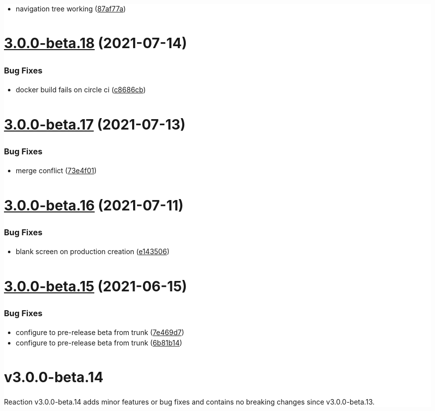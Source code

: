 * navigation tree working ([87af77a](https://github.com/reactioncommerce/reaction-admin/commit/87af77af8be9f1b44cdcc86362e11a913070fe80))

# [3.0.0-beta.18](https://github.com/reactioncommerce/reaction-admin/compare/v3.0.0-beta.17...v3.0.0-beta.18) (2021-07-14)


### Bug Fixes

* docker build fails on circle ci ([c8686cb](https://github.com/reactioncommerce/reaction-admin/commit/c8686cb23ea72086c5fbf58a6187283f47452e10))

# [3.0.0-beta.17](https://github.com/reactioncommerce/reaction-admin/compare/v3.0.0-beta.16...v3.0.0-beta.17) (2021-07-13)


### Bug Fixes

* merge conflict ([73e4f01](https://github.com/reactioncommerce/reaction-admin/commit/73e4f01adfb05fb139f2458c685da4b265ed8221))

# [3.0.0-beta.16](https://github.com/reactioncommerce/reaction-admin/compare/v3.0.0-beta.15...v3.0.0-beta.16) (2021-07-11)


### Bug Fixes

* blank screen on production creation ([e143506](https://github.com/reactioncommerce/reaction-admin/commit/e1435063b2349c09c3e2bcf0c51c3532cbdfabc8))

# [3.0.0-beta.15](https://github.com/reactioncommerce/reaction-admin/compare/v3.0.0-beta.14...v3.0.0-beta.15) (2021-06-15)


### Bug Fixes

* configure to pre-release beta from trunk ([7e469d7](https://github.com/reactioncommerce/reaction-admin/commit/7e469d7d6f62dbbca255af6db74a2637f5f84f3e))
* configure to pre-release beta from trunk ([6b81b14](https://github.com/reactioncommerce/reaction-admin/commit/6b81b1438f6be3c892c77c6b3c7d59f862531787))

# v3.0.0-beta.14

Reaction v3.0.0-beta.14 adds minor features or bug fixes and contains no breaking changes since v3.0.0-beta.13.
